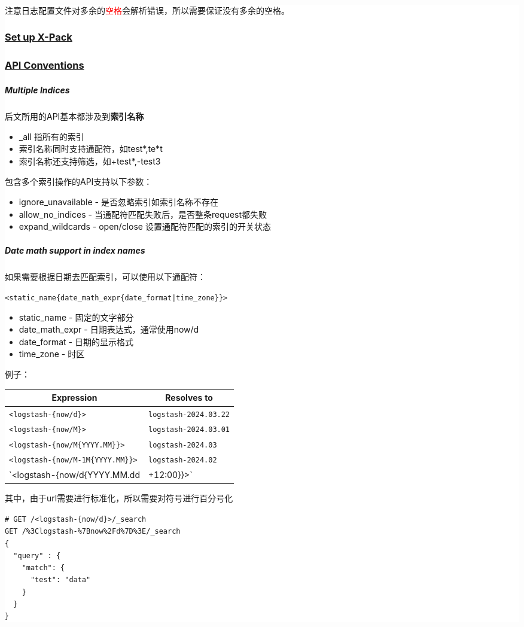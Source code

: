 注意日志配置文件对多余的<font color=red>空格</font>会解析错误，所以需要保证没有多余的空格。



### [Set up X-Pack](https://www.elastic.co/guide/en/elasticsearch/reference/current/setup-xpack.html)

### [API Conventions](https://www.elastic.co/guide/en/elasticsearch/reference/current/api-conventions.html)

##### Multiple Indices

后文所用的API基本都涉及到**索引名称**

* _all 指所有的索引
* 索引名称同时支持通配符，如test*,te\*t
* 索引名称还支持筛选，如+test*,-test3

包含多个索引操作的API支持以下参数：

* ignore_unavailable - 是否忽略索引如索引名称不存在
* allow_no_indices - 当通配符匹配失败后，是否整条request都失败
* expand_wildcards - open/close 设置通配符匹配的索引的开关状态

##### Date math support in index names

如果需要根据日期去匹配索引，可以使用以下通配符：

```
<static_name{date_math_expr{date_format|time_zone}}>
```

* static_name - 固定的文字部分
* date_math_expr - 日期表达式，通常使用now/d
* date_format - 日期的显示格式
* time_zone - 时区

例子：

| Expression                              | Resolves to           |
| --------------------------------------- | --------------------- |
| `<logstash-{now/d}>`                    | `logstash-2024.03.22` |
| `<logstash-{now/M}>`                    | `logstash-2024.03.01` |
| `<logstash-{now/M{YYYY.MM}}>`           | `logstash-2024.03`    |
| `<logstash-{now/M-1M{YYYY.MM}}>`        | `logstash-2024.02`    |
| `<logstash-{now/d{YYYY.MM.dd|+12:00}}>` | `logstash-2024.03.23` |

其中，由于url需要进行标准化，所以需要对符号进行百分号化

```
# GET /<logstash-{now/d}>/_search
GET /%3Clogstash-%7Bnow%2Fd%7D%3E/_search
{
  "query" : {
    "match": {
      "test": "data"
    }
  }
}
```
